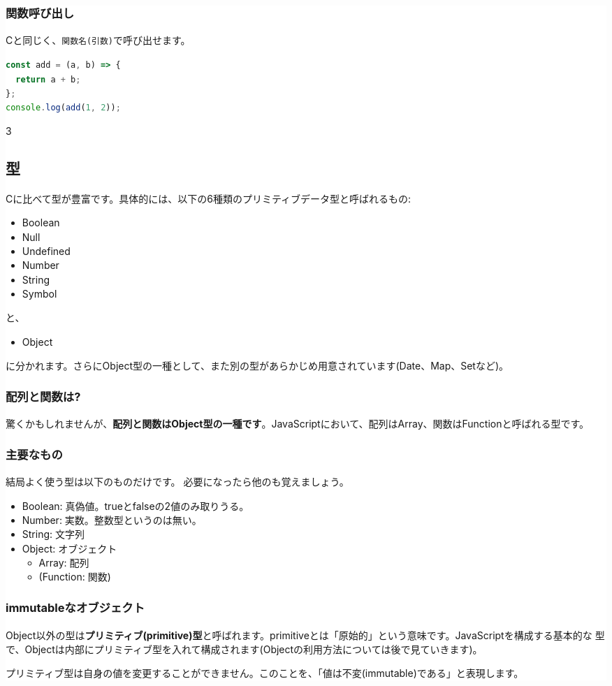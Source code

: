 
### 関数呼び出し

Cと同じく、`関数名(引数)`で呼び出せます。

```js
const add = (a, b) => {
  return a + b;
};
console.log(add(1, 2));
```

<div class="output">
  <p>3</p>
</div>

## 型

Cに比べて型が豊富です。具体的には、以下の6種類のプリミティブデータ型と呼ばれるもの:

- Boolean
- Null
- Undefined
- Number
- String
- Symbol

と、

- Object

に分かれます。さらにObject型の一種として、また別の型があらかじめ用意されています(Date、Map、Setなど)。

### 配列と関数は?

驚くかもしれませんが、**配列と関数はObject型の一種です**。JavaScriptにおいて、配列はArray、関数はFunctionと呼ばれる型です。

### 主要なもの

結局よく使う型は以下のものだけです。
必要になったら他のも覚えましょう。

- Boolean: 真偽値。trueとfalseの2値のみ取りうる。
- Number: 実数。整数型というのは無い。
- String: 文字列
- Object: オブジェクト
  - Array: 配列
  - (Function: 関数)

### immutableなオブジェクト

Object以外の型は**プリミティブ(primitive)型**と呼ばれます。primitiveとは「原始的」という意味です。JavaScriptを構成する基本的な
型で、Objectは内部にプリミティブ型を入れて構成されます(Objectの利用方法については後で見ていきます)。

プリミティブ型は自身の値を変更することができません。このことを、「値は不変(immutable)である」と表現します。
